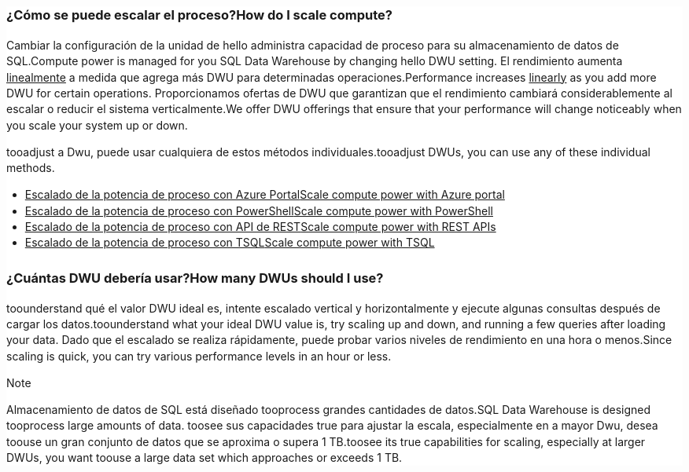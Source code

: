 ### <a name="how-do-i-scale-compute"></a><span data-ttu-id="c4c73-195">¿Cómo se puede escalar el proceso?</span><span class="sxs-lookup"><span data-stu-id="c4c73-195">How do I scale compute?</span></span>
<span data-ttu-id="c4c73-196">Cambiar la configuración de la unidad de hello administra capacidad de proceso para su almacenamiento de datos de SQL.</span><span class="sxs-lookup"><span data-stu-id="c4c73-196">Compute power is managed for you SQL Data Warehouse by changing hello DWU setting.</span></span> <span data-ttu-id="c4c73-197">El rendimiento aumenta [linealmente][linearly] a medida que agrega más DWU para determinadas operaciones.</span><span class="sxs-lookup"><span data-stu-id="c4c73-197">Performance increases [linearly][linearly] as you add more DWU for certain operations.</span></span>  <span data-ttu-id="c4c73-198">Proporcionamos ofertas de DWU que garantizan que el rendimiento cambiará considerablemente al escalar o reducir el sistema verticalmente.</span><span class="sxs-lookup"><span data-stu-id="c4c73-198">We offer DWU offerings that ensure that your performance will change noticeably when you scale your system up or down.</span></span> 

<span data-ttu-id="c4c73-199">tooadjust a Dwu, puede usar cualquiera de estos métodos individuales.</span><span class="sxs-lookup"><span data-stu-id="c4c73-199">tooadjust DWUs, you can use any of these individual methods.</span></span>

* <span data-ttu-id="c4c73-200">[Escalado de la potencia de proceso con Azure Portal][Scale compute power with Azure portal]</span><span class="sxs-lookup"><span data-stu-id="c4c73-200">[Scale compute power with Azure portal][Scale compute power with Azure portal]</span></span>
* <span data-ttu-id="c4c73-201">[Escalado de la potencia de proceso con PowerShell][Scale compute power with PowerShell]</span><span class="sxs-lookup"><span data-stu-id="c4c73-201">[Scale compute power with PowerShell][Scale compute power with PowerShell]</span></span>
* <span data-ttu-id="c4c73-202">[Escalado de la potencia de proceso con API de REST][Scale compute power with REST APIs]</span><span class="sxs-lookup"><span data-stu-id="c4c73-202">[Scale compute power with REST APIs][Scale compute power with REST APIs]</span></span>
* <span data-ttu-id="c4c73-203">[Escalado de la potencia de proceso con TSQL][Scale compute power with TSQL]</span><span class="sxs-lookup"><span data-stu-id="c4c73-203">[Scale compute power with TSQL][Scale compute power with TSQL]</span></span>

### <a name="how-many-dwus-should-i-use"></a><span data-ttu-id="c4c73-204">¿Cuántas DWU debería usar?</span><span class="sxs-lookup"><span data-stu-id="c4c73-204">How many DWUs should I use?</span></span>

<span data-ttu-id="c4c73-205">toounderstand qué el valor DWU ideal es, intente escalado vertical y horizontalmente y ejecute algunas consultas después de cargar los datos.</span><span class="sxs-lookup"><span data-stu-id="c4c73-205">toounderstand what your ideal DWU value is, try scaling up and down, and running a few queries after loading your data.</span></span> <span data-ttu-id="c4c73-206">Dado que el escalado se realiza rápidamente, puede probar varios niveles de rendimiento en una hora o menos.</span><span class="sxs-lookup"><span data-stu-id="c4c73-206">Since scaling is quick, you can try various performance levels in an hour or less.</span></span> 

> [!Note] 
> <span data-ttu-id="c4c73-207">Almacenamiento de datos de SQL está diseñado tooprocess grandes cantidades de datos.</span><span class="sxs-lookup"><span data-stu-id="c4c73-207">SQL Data Warehouse is designed tooprocess large amounts of data.</span></span> <span data-ttu-id="c4c73-208">toosee sus capacidades true para ajustar la escala, especialmente en a mayor Dwu, desea toouse un gran conjunto de datos que se aproxima o supera 1 TB.</span><span class="sxs-lookup"><span data-stu-id="c4c73-208">toosee its true capabilities for scaling, especially at larger DWUs, you want toouse a large data set which approaches or exceeds 1 TB.</span></span>


[data warehouse units (DWUs)]: ./sql-data-warehouse-overview-what-is.md#predictable-and-scalable-performance-with-data-warehouse-units
[billed]: https://azure.microsoft.com/en-us/pricing/details/sql-data-warehouse/
[linearly]: ./sql-data-warehouse-overview-what-is.md#predictable-and-scalable-performance-with-data-warehouse-units
[Scale compute power with Azure portal]: ./sql-data-warehouse-manage-compute-portal.md#scale-compute-power
[Scale compute power with PowerShell]: ./sql-data-warehouse-manage-compute-powershell.md#scale-compute-bk
[Scale compute power with REST APIs]: ./sql-data-warehouse-manage-compute-rest-api.md#scale-compute-bk
[Scale compute power with TSQL]: ./sql-data-warehouse-manage-compute-tsql.md#scale-compute-bk
[capacity limits]: ./sql-data-warehouse-service-capacity-limits.md
[Pause compute with Azure portal]:  ./sql-data-warehouse-manage-compute-portal.md#pause-compute-bk
[Pause compute with PowerShell]: ./sql-data-warehouse-manage-compute-powershell.md#pause-compute-bk
[Pause compute with REST APIs]: ./sql-data-warehouse-manage-compute-rest-api.md#pause-compute-bk
[Resume compute with Azure portal]:  ./sql-data-warehouse-manage-compute-portal.md#resume-compute-bk
[Resume compute with PowerShell]: ./sql-data-warehouse-manage-compute-powershell.md#resume-compute-bk
[Resume compute with REST APIs]: ./sql-data-warehouse-manage-compute-rest-api.md#resume-compute-bk
[Check database state with T-SQL]: ./sql-data-warehouse-manage-compute-tsql.md#check-database-state-and-operation-progress
[Check database state with PowerShell]: ./sql-data-warehouse-manage-compute-powershell.md#check-database-state
[Check database state with REST APIs]: ./sql-data-warehouse-manage-compute-rest-api.md#check-database-state
[Workload and concurrency management]: ./sql-data-warehouse-develop-concurrency.md
[Table design overview]: ./sql-data-warehouse-tables-overview.md
[Table distribution]: ./sql-data-warehouse-tables-distribute.md
[Table indexing]: ./sql-data-warehouse-tables-index.md
[Table partitioning]: ./sql-data-warehouse-tables-partition.md
[Table statistics]: ./sql-data-warehouse-tables-statistics.md
[Best practices]: ./sql-data-warehouse-best-practices.md
[development overview]: ./sql-data-warehouse-overview-develop.md
[SQL DB Contributor]: ../active-directory/role-based-access-built-in-roles.md#sql-db-contributor
[ALTER DATABASE]: https://msdn.microsoft.com/library/mt204042.aspx
[Azure portal]: http://portal.azure.com/